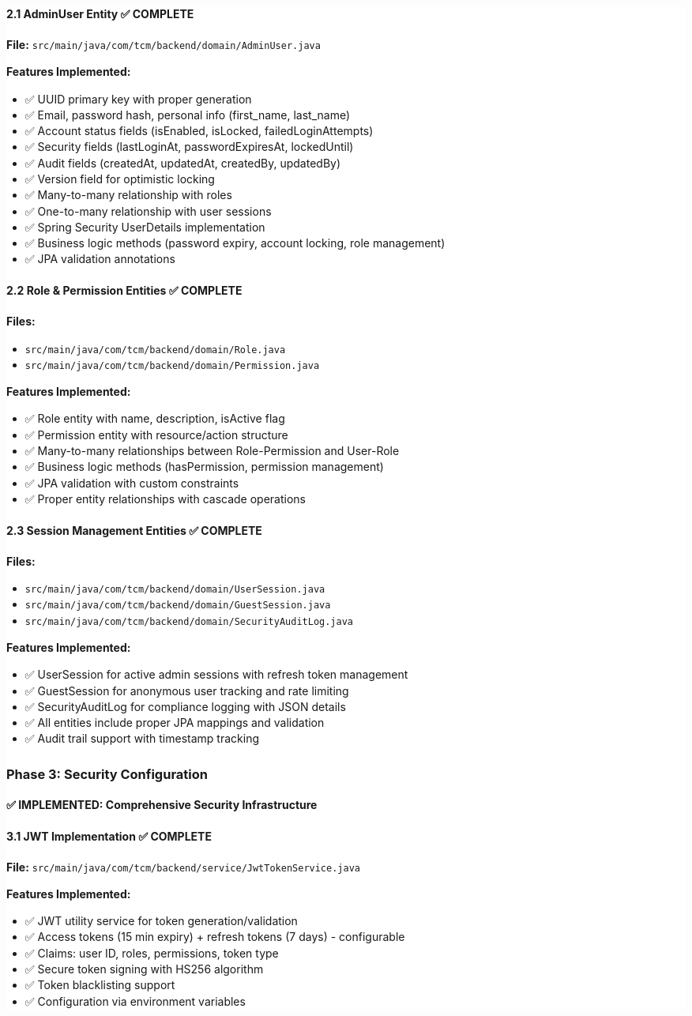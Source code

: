#### 2.1 AdminUser Entity ✅ COMPLETE
**File:** `src/main/java/com/tcm/backend/domain/AdminUser.java`

**Features Implemented:**
- ✅ UUID primary key with proper generation
- ✅ Email, password hash, personal info (first_name, last_name)
- ✅ Account status fields (isEnabled, isLocked, failedLoginAttempts)
- ✅ Security fields (lastLoginAt, passwordExpiresAt, lockedUntil)
- ✅ Audit fields (createdAt, updatedAt, createdBy, updatedBy)
- ✅ Version field for optimistic locking
- ✅ Many-to-many relationship with roles
- ✅ One-to-many relationship with user sessions
- ✅ Spring Security UserDetails implementation
- ✅ Business logic methods (password expiry, account locking, role management)
- ✅ JPA validation annotations

#### 2.2 Role & Permission Entities ✅ COMPLETE
**Files:**
- `src/main/java/com/tcm/backend/domain/Role.java`
- `src/main/java/com/tcm/backend/domain/Permission.java`

**Features Implemented:**
- ✅ Role entity with name, description, isActive flag
- ✅ Permission entity with resource/action structure
- ✅ Many-to-many relationships between Role-Permission and User-Role
- ✅ Business logic methods (hasPermission, permission management)
- ✅ JPA validation with custom constraints
- ✅ Proper entity relationships with cascade operations

#### 2.3 Session Management Entities ✅ COMPLETE
**Files:**
- `src/main/java/com/tcm/backend/domain/UserSession.java`
- `src/main/java/com/tcm/backend/domain/GuestSession.java`
- `src/main/java/com/tcm/backend/domain/SecurityAuditLog.java`

**Features Implemented:**
- ✅ UserSession for active admin sessions with refresh token management
- ✅ GuestSession for anonymous user tracking and rate limiting
- ✅ SecurityAuditLog for compliance logging with JSON details
- ✅ All entities include proper JPA mappings and validation
- ✅ Audit trail support with timestamp tracking

### Phase 3: Security Configuration

**✅ IMPLEMENTED: Comprehensive Security Infrastructure**

#### 3.1 JWT Implementation ✅ COMPLETE
**File:** `src/main/java/com/tcm/backend/service/JwtTokenService.java`

**Features Implemented:**
- ✅ JWT utility service for token generation/validation
- ✅ Access tokens (15 min expiry) + refresh tokens (7 days) - configurable
- ✅ Claims: user ID, roles, permissions, token type
- ✅ Secure token signing with HS256 algorithm
- ✅ Token blacklisting support
- ✅ Configuration via environment variables
